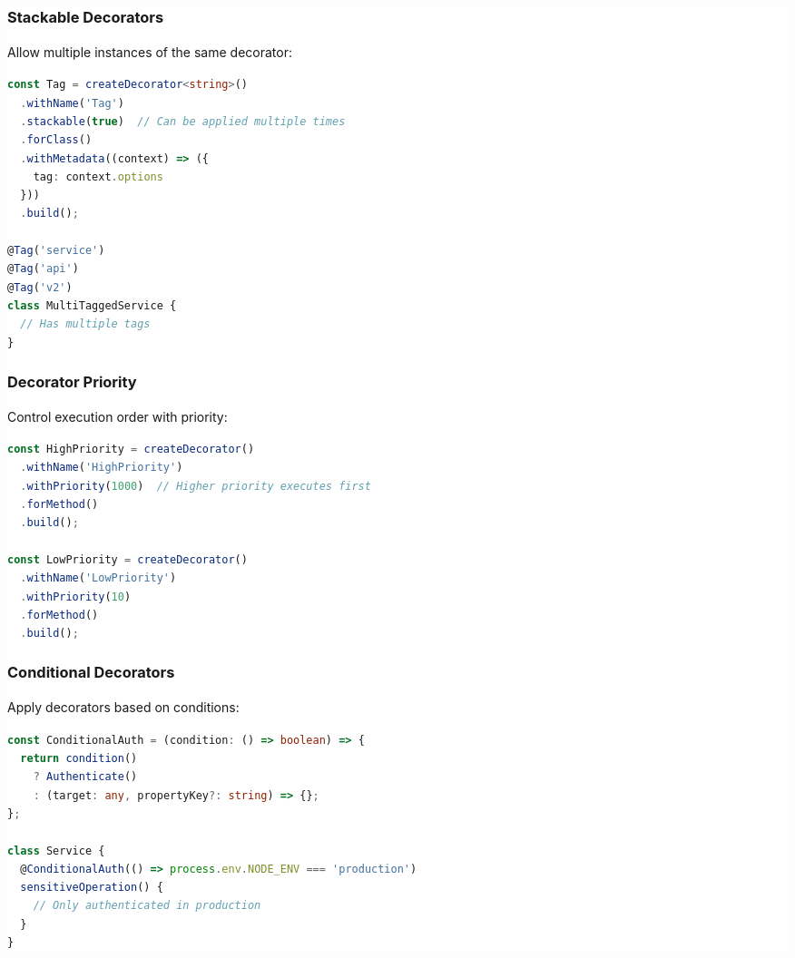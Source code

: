 ### Stackable Decorators

Allow multiple instances of the same decorator:

```typescript
const Tag = createDecorator<string>()
  .withName('Tag')
  .stackable(true)  // Can be applied multiple times
  .forClass()
  .withMetadata((context) => ({
    tag: context.options
  }))
  .build();

@Tag('service')
@Tag('api')
@Tag('v2')
class MultiTaggedService {
  // Has multiple tags
}
```

### Decorator Priority

Control execution order with priority:

```typescript
const HighPriority = createDecorator()
  .withName('HighPriority')
  .withPriority(1000)  // Higher priority executes first
  .forMethod()
  .build();

const LowPriority = createDecorator()
  .withName('LowPriority')
  .withPriority(10)
  .forMethod()
  .build();
```

### Conditional Decorators

Apply decorators based on conditions:

```typescript
const ConditionalAuth = (condition: () => boolean) => {
  return condition()
    ? Authenticate()
    : (target: any, propertyKey?: string) => {};
};

class Service {
  @ConditionalAuth(() => process.env.NODE_ENV === 'production')
  sensitiveOperation() {
    // Only authenticated in production
  }
}
```
